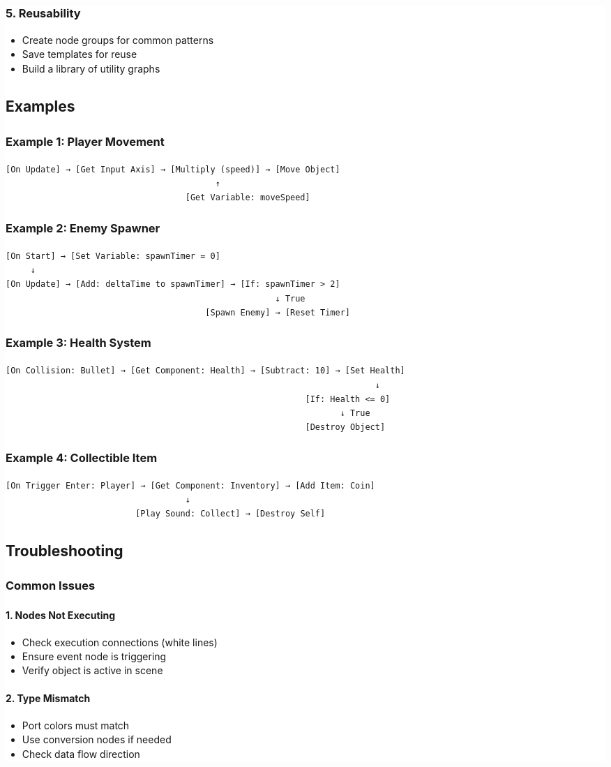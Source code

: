 ### 5. Reusability
- Create node groups for common patterns
- Save templates for reuse
- Build a library of utility graphs

## Examples

### Example 1: Player Movement
```
[On Update] → [Get Input Axis] → [Multiply (speed)] → [Move Object]
                                          ↑
                                    [Get Variable: moveSpeed]
```

### Example 2: Enemy Spawner
```
[On Start] → [Set Variable: spawnTimer = 0]
     ↓
[On Update] → [Add: deltaTime to spawnTimer] → [If: spawnTimer > 2]
                                                      ↓ True
                                        [Spawn Enemy] → [Reset Timer]
```

### Example 3: Health System
```
[On Collision: Bullet] → [Get Component: Health] → [Subtract: 10] → [Set Health]
                                                                          ↓
                                                            [If: Health <= 0]
                                                                   ↓ True
                                                            [Destroy Object]
```

### Example 4: Collectible Item
```
[On Trigger Enter: Player] → [Get Component: Inventory] → [Add Item: Coin]
                                    ↓
                          [Play Sound: Collect] → [Destroy Self]
```

## Troubleshooting

### Common Issues

#### 1. Nodes Not Executing
- Check execution connections (white lines)
- Ensure event node is triggering
- Verify object is active in scene

#### 2. Type Mismatch
- Port colors must match
- Use conversion nodes if needed
- Check data flow direction
